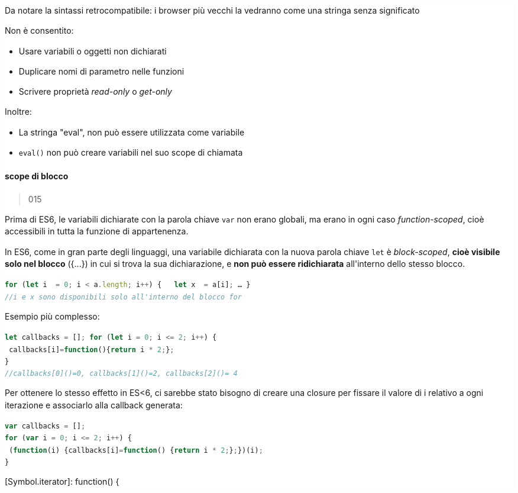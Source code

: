 Da notare la sintassi retrocompatibile: i browser più vecchi la vedranno come una stringa senza significato  

Non è consentito:

- Usare variabili o oggetti non dichiarati

- Duplicare nomi di parametro nelle funzioni

- Scrivere proprietà *read-only* o *get-only*

Inoltre:

- La stringa "eval", non può essere utilizzata come variabile  

- `eval()` non può creare variabili nel suo scope di chiamata 





####  scope di blocco




> 015




Prima di ES6, le variabili dichiarate con la parola chiave  `var` non erano globali, ma erano in ogni caso *function-scoped*, cioè accessibili in tutta la funzione di appartenenza.  

In ES6, come in gran parte degli linguaggi, una variabile dichiarata con la nuova parola chiave `let` è *block-scoped*, **cioè visibile solo nel blocco** ({...}) in cui si trova la sua dichiarazione, e **non può essere ridichiarata** all'interno dello stesso blocco.

```javascript
for (let i  = 0; i < a.length; i++) {   let x  = a[i]; … }    
//i e x sono disponibili solo all'interno del blocco for
```

Esempio più complesso:

```javascript  
let callbacks = []; for (let i = 0; i <= 2; i++) {         
 callbacks[i]=function(){return i * 2;};
}        
//callbacks[0]()=0, callbacks[1]()=2, callbacks[2]()= 4      
```    

Per ottenere lo stesso effetto in ES\<6, ci sarebbe stato bisogno di creare una closure per fissare il valore di i relativo a ogni iterazione e associarlo alla callback generata:      

```javascript
var callbacks = []; 
for (var i = 0; i <= 2; i++) {         
 (function(i) {callbacks[i]=function() {return i * 2;};})(i);
}         
``` 





 [Symbol.iterator]: function() {   